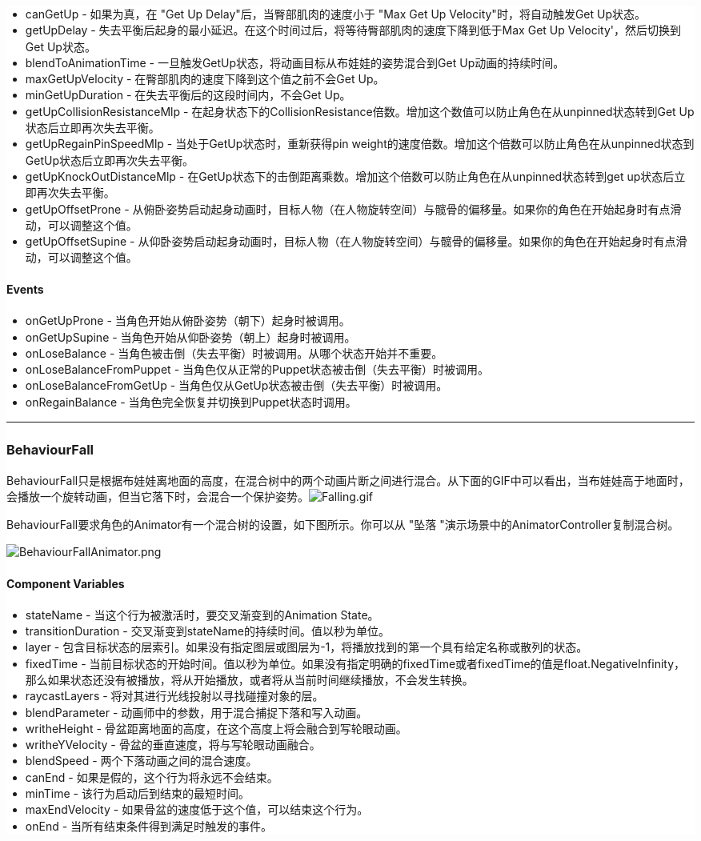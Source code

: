 - canGetUp - 如果为真，在 "Get Up Delay"后，当臀部肌肉的速度小于 "Max Get Up Velocity"时，将自动触发Get Up状态。
- getUpDelay - 失去平衡后起身的最小延迟。在这个时间过后，将等待臀部肌肉的速度下降到低于Max Get Up Velocity'，然后切换到Get Up状态。
- blendToAnimationTime - 一旦触发GetUp状态，将动画目标从布娃娃的姿势混合到Get Up动画的持续时间。
- maxGetUpVelocity - 在臀部肌肉的速度下降到这个值之前不会Get Up。
- minGetUpDuration - 在失去平衡后的这段时间内，不会Get Up。
- getUpCollisionResistanceMlp - 在起身状态下的CollisionResistance倍数。增加这个数值可以防止角色在从unpinned状态转到Get Up状态后立即再次失去平衡。
- getUpRegainPinSpeedMlp - 当处于GetUp状态时，重新获得pin weight的速度倍数。增加这个倍数可以防止角色在从unpinned状态到GetUp状态后立即再次失去平衡。
- getUpKnockOutDistanceMlp - 在GetUp状态下的击倒距离乘数。增加这个倍数可以防止角色在从unpinned状态转到get up状态后立即再次失去平衡。
- getUpOffsetProne - 从俯卧姿势启动起身动画时，目标人物（在人物旋转空间）与髋骨的偏移量。如果你的角色在开始起身时有点滑动，可以调整这个值。
- getUpOffsetSupine - 从仰卧姿势启动起身动画时，目标人物（在人物旋转空间）与髋骨的偏移量。如果你的角色在开始起身时有点滑动，可以调整这个值。

#### Events

- onGetUpProne - 当角色开始从俯卧姿势（朝下）起身时被调用。
- onGetUpSupine - 当角色开始从仰卧姿势（朝上）起身时被调用。
- onLoseBalance - 当角色被击倒（失去平衡）时被调用。从哪个状态开始并不重要。
- onLoseBalanceFromPuppet - 当角色仅从正常的Puppet状态被击倒（失去平衡）时被调用。
- onLoseBalanceFromGetUp - 当角色仅从GetUp状态被击倒（失去平衡）时被调用。
- onRegainBalance - 当角色完全恢复并切换到Puppet状态时调用。

------

### BehaviourFall

BehaviourFall只是根据布娃娃离地面的高度，在混合树中的两个动画片断之间进行混合。从下面的GIF中可以看出，当布娃娃高于地面时，会播放一个旋转动画，但当它落下时，会混合一个保护姿势。![Falling.gif](C:\Users\Nebular\Desktop\Unreal\Falling.gif)

BehaviourFall要求角色的Animator有一个混合树的设置，如下图所示。你可以从 "坠落 "演示场景中的AnimatorController复制混合树。

![BehaviourFallAnimator.png](C:\Users\Nebular\Desktop\Unreal\BehaviourFallAnimator.png)

#### Component Variables

- stateName - 当这个行为被激活时，要交叉渐变到的Animation State。
- transitionDuration - 交叉渐变到stateName的持续时间。值以秒为单位。
- layer - 包含目标状态的层索引。如果没有指定图层或图层为-1，将播放找到的第一个具有给定名称或散列的状态。
- fixedTime - 当前目标状态的开始时间。值以秒为单位。如果没有指定明确的fixedTime或者fixedTime的值是float.NegativeInfinity，那么如果状态还没有被播放，将从开始播放，或者将从当前时间继续播放，不会发生转换。
- raycastLayers - 将对其进行光线投射以寻找碰撞对象的层。
- blendParameter - 动画师中的参数，用于混合捕捉下落和写入动画。
- writheHeight - 骨盆距离地面的高度，在这个高度上将会融合到写轮眼动画。
- writheYVelocity - 骨盆的垂直速度，将与写轮眼动画融合。
- blendSpeed - 两个下落动画之间的混合速度。
- canEnd - 如果是假的，这个行为将永远不会结束。
- minTime - 该行为启动后到结束的最短时间。
- maxEndVelocity - 如果骨盆的速度低于这个值，可以结束这个行为。
- onEnd - 当所有结束条件得到满足时触发的事件。